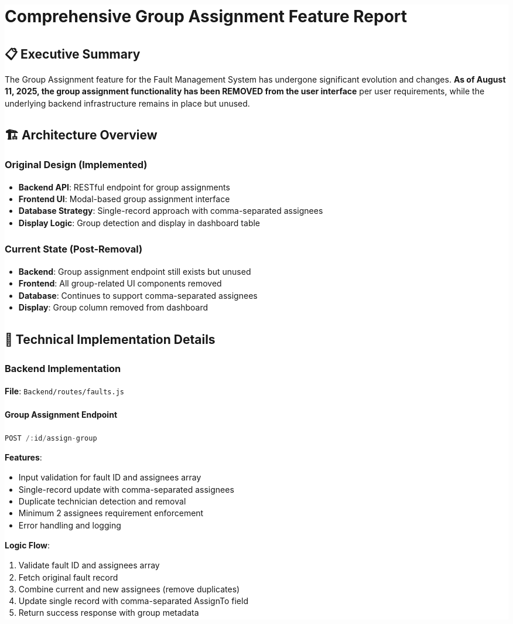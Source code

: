 # Comprehensive Group Assignment Feature Report

## 📋 Executive Summary

The Group Assignment feature for the Fault Management System has undergone significant evolution and changes. **As of August 11, 2025, the group assignment functionality has been REMOVED from the user interface** per user requirements, while the underlying backend infrastructure remains in place but unused.

## 🏗️ Architecture Overview

### Original Design (Implemented)

- **Backend API**: RESTful endpoint for group assignments
- **Frontend UI**: Modal-based group assignment interface
- **Database Strategy**: Single-record approach with comma-separated assignees
- **Display Logic**: Group detection and display in dashboard table

### Current State (Post-Removal)

- **Backend**: Group assignment endpoint still exists but unused
- **Frontend**: All group-related UI components removed
- **Database**: Continues to support comma-separated assignees
- **Display**: Group column removed from dashboard

## 🔧 Technical Implementation Details

### Backend Implementation

**File**: `Backend/routes/faults.js`

#### Group Assignment Endpoint

```javascript
POST /:id/assign-group
```

**Features**:

- Input validation for fault ID and assignees array
- Single-record update with comma-separated assignees
- Duplicate technician detection and removal
- Minimum 2 assignees requirement enforcement
- Error handling and logging

**Logic Flow**:

1. Validate fault ID and assignees array
2. Fetch original fault record
3. Combine current and new assignees (remove duplicates)
4. Update single record with comma-separated AssignTo field
5. Return success response with group metadata
